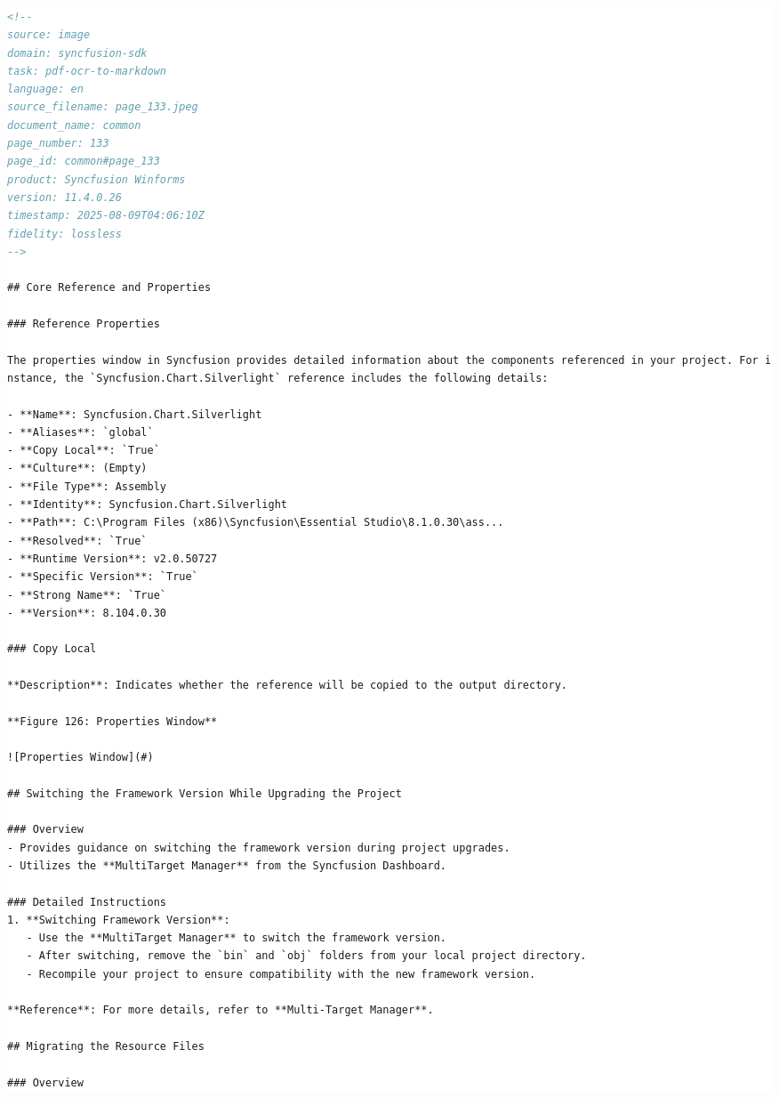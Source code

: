 


```html
<!--
source: image
domain: syncfusion-sdk
task: pdf-ocr-to-markdown
language: en
source_filename: page_133.jpeg
document_name: common
page_number: 133
page_id: common#page_133
product: Syncfusion Winforms
version: 11.4.0.26
timestamp: 2025-08-09T04:06:10Z
fidelity: lossless
-->

## Core Reference and Properties

### Reference Properties

The properties window in Syncfusion provides detailed information about the components referenced in your project. For instance, the `Syncfusion.Chart.Silverlight` reference includes the following details:

- **Name**: Syncfusion.Chart.Silverlight
- **Aliases**: `global`
- **Copy Local**: `True`
- **Culture**: (Empty)
- **File Type**: Assembly
- **Identity**: Syncfusion.Chart.Silverlight
- **Path**: C:\Program Files (x86)\Syncfusion\Essential Studio\8.1.0.30\ass...
- **Resolved**: `True`
- **Runtime Version**: v2.0.50727
- **Specific Version**: `True`
- **Strong Name**: `True`
- **Version**: 8.104.0.30

### Copy Local

**Description**: Indicates whether the reference will be copied to the output directory.

**Figure 126: Properties Window**

![Properties Window](#)

## Switching the Framework Version While Upgrading the Project

### Overview
- Provides guidance on switching the framework version during project upgrades.
- Utilizes the **MultiTarget Manager** from the Syncfusion Dashboard.

### Detailed Instructions
1. **Switching Framework Version**:
   - Use the **MultiTarget Manager** to switch the framework version.
   - After switching, remove the `bin` and `obj` folders from your local project directory.
   - Recompile your project to ensure compatibility with the new framework version.

**Reference**: For more details, refer to **Multi-Target Manager**.

## Migrating the Resource Files

### Overview
```